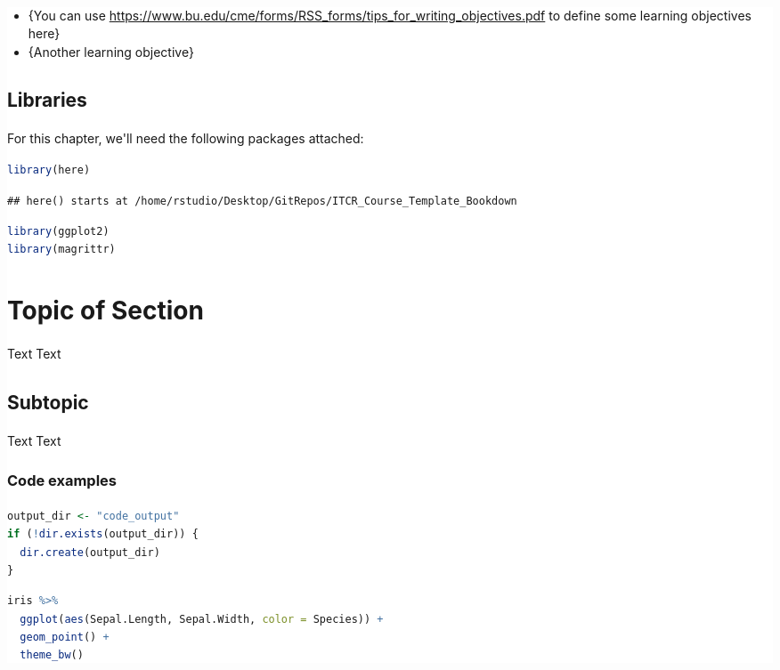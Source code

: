 - {You can use https://www.bu.edu/cme/forms/RSS_forms/tips_for_writing_objectives.pdf to define some learning objectives here}
- {Another learning objective}

## Libraries

For this chapter, we'll need the following packages attached:


```r
library(here)
```

```
## here() starts at /home/rstudio/Desktop/GitRepos/ITCR_Course_Template_Bookdown
```

```r
library(ggplot2)
library(magrittr)
```

# Topic of Section

Text Text

## Subtopic

Text Text

### Code examples


```r
output_dir <- "code_output"
if (!dir.exists(output_dir)) {
  dir.create(output_dir)
}
```


```r
iris %>%
  ggplot(aes(Sepal.Length, Sepal.Width, color = Species)) +
  geom_point() +
  theme_bw()
```
